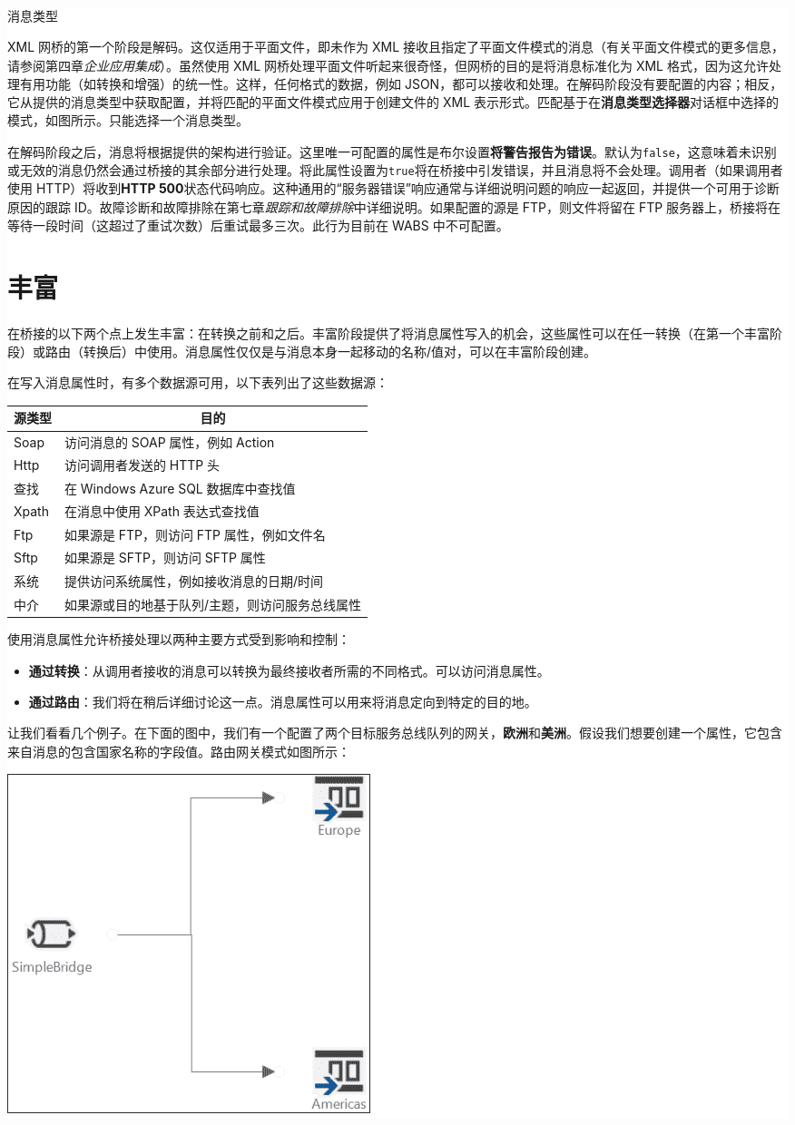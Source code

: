消息类型

XML 网桥的第一个阶段是解码。这仅适用于平面文件，即未作为 XML 接收且指定了平面文件模式的消息（有关平面文件模式的更多信息，请参阅第四章*企业应用集成*）。虽然使用 XML 网桥处理平面文件听起来很奇怪，但网桥的目的是将消息标准化为 XML 格式，因为这允许处理有用功能（如转换和增强）的统一性。这样，任何格式的数据，例如 JSON，都可以接收和处理。在解码阶段没有要配置的内容；相反，它从提供的消息类型中获取配置，并将匹配的平面文件模式应用于创建文件的 XML 表示形式。匹配基于在**消息类型选择器**对话框中选择的模式，如图所示。只能选择一个消息类型。

在解码阶段之后，消息将根据提供的架构进行验证。这里唯一可配置的属性是布尔设置**将警告报告为错误**。默认为`false`，这意味着未识别或无效的消息仍然会通过桥接的其余部分进行处理。将此属性设置为`true`将在桥接中引发错误，并且消息将不会处理。调用者（如果调用者使用 HTTP）将收到**HTTP 500**状态代码响应。这种通用的“服务器错误”响应通常与详细说明问题的响应一起返回，并提供一个可用于诊断原因的跟踪 ID。故障诊断和故障排除在第七章*跟踪和故障排除*中详细说明。如果配置的源是 FTP，则文件将留在 FTP 服务器上，桥接将在等待一段时间（这超过了重试次数）后重试最多三次。此行为目前在 WABS 中不可配置。

# 丰富

在桥接的以下两个点上发生丰富：在转换之前和之后。丰富阶段提供了将消息属性写入的机会，这些属性可以在任一转换（在第一个丰富阶段）或路由（转换后）中使用。消息属性仅仅是与消息本身一起移动的名称/值对，可以在丰富阶段创建。

在写入消息属性时，有多个数据源可用，以下表列出了这些数据源：

| 源类型 | 目的 |
| --- | --- |
| Soap | 访问消息的 SOAP 属性，例如 Action |
| Http | 访问调用者发送的 HTTP 头 |
| 查找 | 在 Windows Azure SQL 数据库中查找值 |
| Xpath | 在消息中使用 XPath 表达式查找值 |
| Ftp | 如果源是 FTP，则访问 FTP 属性，例如文件名 |
| Sftp | 如果源是 SFTP，则访问 SFTP 属性 |
| 系统 | 提供访问系统属性，例如接收消息的日期/时间 |
| 中介 | 如果源或目的地基于队列/主题，则访问服务总线属性 |

使用消息属性允许桥接处理以两种主要方式受到影响和控制：

+   **通过转换**：从调用者接收的消息可以转换为最终接收者所需的不同格式。可以访问消息属性。

+   **通过路由**：我们将在稍后详细讨论这一点。消息属性可以用来将消息定向到特定的目的地。

让我们看看几个例子。在下面的图中，我们有一个配置了两个目标服务总线队列的网关，**欧洲**和**美洲**。假设我们想要创建一个属性，它包含来自消息的包含国家名称的字段值。路由网关模式如图所示：

![富化](img/7401EN_03_02.jpg)
